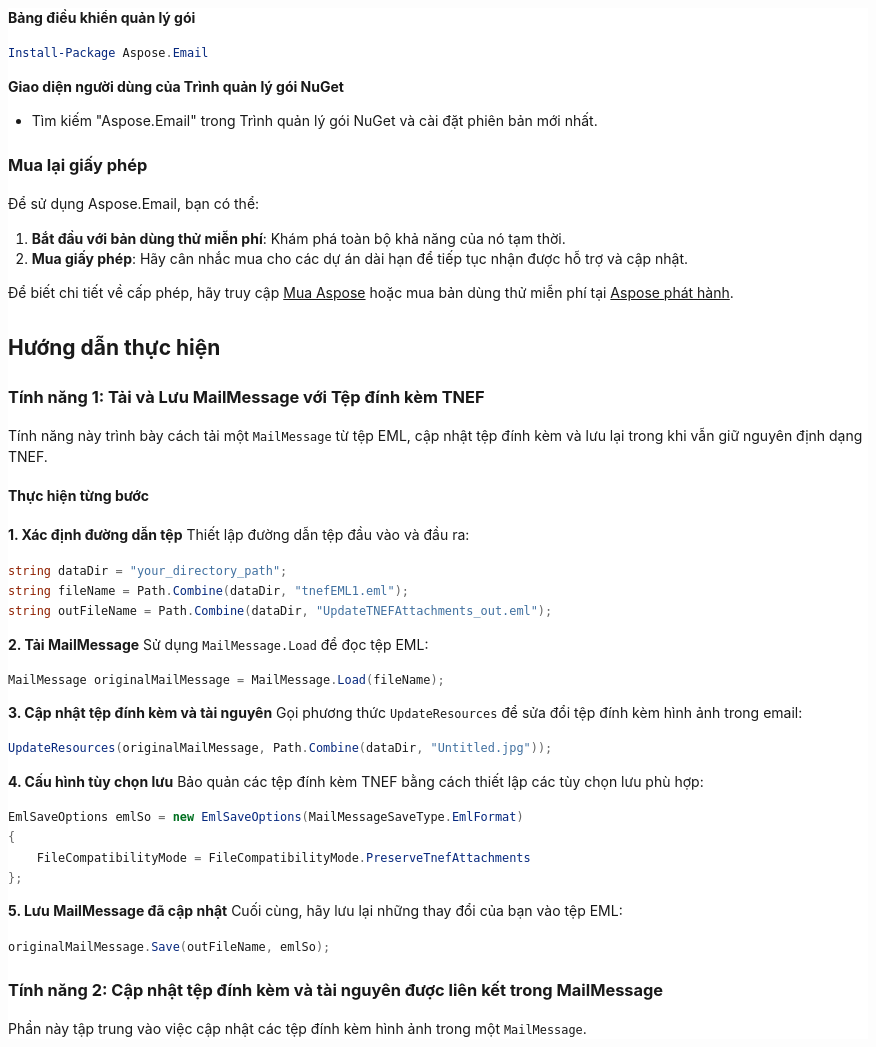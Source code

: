 **Bảng điều khiển quản lý gói**
```powershell
Install-Package Aspose.Email
```

**Giao diện người dùng của Trình quản lý gói NuGet**
- Tìm kiếm "Aspose.Email" trong Trình quản lý gói NuGet và cài đặt phiên bản mới nhất.

### Mua lại giấy phép
Để sử dụng Aspose.Email, bạn có thể:
1. **Bắt đầu với bản dùng thử miễn phí**: Khám phá toàn bộ khả năng của nó tạm thời.
2. **Mua giấy phép**: Hãy cân nhắc mua cho các dự án dài hạn để tiếp tục nhận được hỗ trợ và cập nhật.

Để biết chi tiết về cấp phép, hãy truy cập [Mua Aspose](https://purchase.aspose.com/buy) hoặc mua bản dùng thử miễn phí tại [Aspose phát hành](https://releases.aspose.com/email/net/).

## Hướng dẫn thực hiện

### Tính năng 1: Tải và Lưu MailMessage với Tệp đính kèm TNEF
Tính năng này trình bày cách tải một `MailMessage` từ tệp EML, cập nhật tệp đính kèm và lưu lại trong khi vẫn giữ nguyên định dạng TNEF.

#### Thực hiện từng bước
**1. Xác định đường dẫn tệp**
Thiết lập đường dẫn tệp đầu vào và đầu ra:
```csharp
string dataDir = "your_directory_path";
string fileName = Path.Combine(dataDir, "tnefEML1.eml");
string outFileName = Path.Combine(dataDir, "UpdateTNEFAttachments_out.eml");
```
**2. Tải MailMessage**
Sử dụng `MailMessage.Load` để đọc tệp EML:
```csharp
MailMessage originalMailMessage = MailMessage.Load(fileName);
```
**3. Cập nhật tệp đính kèm và tài nguyên**
Gọi phương thức `UpdateResources` để sửa đổi tệp đính kèm hình ảnh trong email:
```csharp
UpdateResources(originalMailMessage, Path.Combine(dataDir, "Untitled.jpg"));
```
**4. Cấu hình tùy chọn lưu**
Bảo quản các tệp đính kèm TNEF bằng cách thiết lập các tùy chọn lưu phù hợp:
```csharp
EmlSaveOptions emlSo = new EmlSaveOptions(MailMessageSaveType.EmlFormat)
{
    FileCompatibilityMode = FileCompatibilityMode.PreserveTnefAttachments
};
```
**5. Lưu MailMessage đã cập nhật**
Cuối cùng, hãy lưu lại những thay đổi của bạn vào tệp EML:
```csharp
originalMailMessage.Save(outFileName, emlSo);
```
### Tính năng 2: Cập nhật tệp đính kèm và tài nguyên được liên kết trong MailMessage
Phần này tập trung vào việc cập nhật các tệp đính kèm hình ảnh trong một `MailMessage`.
